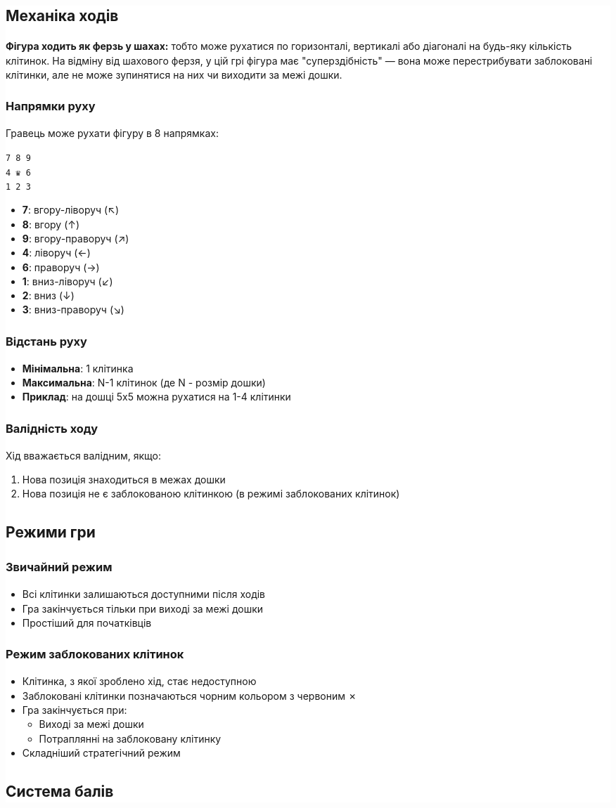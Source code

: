 ## Механіка ходів

**Фігура ходить як ферзь у шахах:** тобто може рухатися по горизонталі, вертикалі або діагоналі на будь-яку кількість клітинок. На відміну від шахового ферзя, у цій грі фігура має "суперздібність" — вона може перестрибувати заблоковані клітинки, але не може зупинятися на них чи виходити за межі дошки.

### Напрямки руху
Гравець може рухати фігуру в 8 напрямках:
```
7 8 9
4 ♛ 6
1 2 3
```

- **7**: вгору-ліворуч (↖)
- **8**: вгору (↑)
- **9**: вгору-праворуч (↗)
- **4**: ліворуч (←)
- **6**: праворуч (→)
- **1**: вниз-ліворуч (↙)
- **2**: вниз (↓)
- **3**: вниз-праворуч (↘)

### Відстань руху
- **Мінімальна**: 1 клітинка
- **Максимальна**: N-1 клітинок (де N - розмір дошки)
- **Приклад**: на дошці 5x5 можна рухатися на 1-4 клітинки

### Валідність ходу
Хід вважається валідним, якщо:
1. Нова позиція знаходиться в межах дошки
2. Нова позиція не є заблокованою клітинкою (в режимі заблокованих клітинок)

## Режими гри

### Звичайний режим
- Всі клітинки залишаються доступними після ходів
- Гра закінчується тільки при виході за межі дошки
- Простіший для початківців

### Режим заблокованих клітинок
- Клітинка, з якої зроблено хід, стає недоступною
- Заблоковані клітинки позначаються чорним кольором з червоним ✗
- Гра закінчується при:
  - Виході за межі дошки
  - Потраплянні на заблоковану клітинку
- Складніший стратегічний режим

## Система балів

